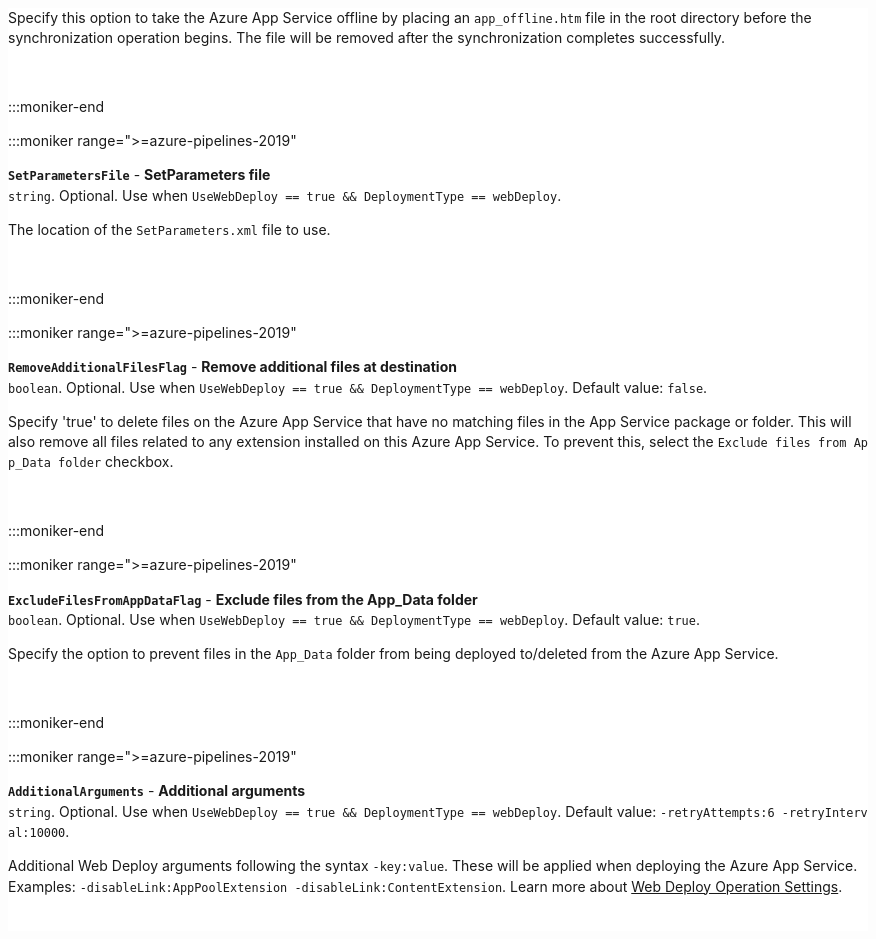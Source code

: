 Specify this option to take the Azure App Service offline by placing an `app_offline.htm` file in the root directory before the synchronization operation begins. The file will be removed after the synchronization completes successfully.

<br>

:::moniker-end


:::moniker range=">=azure-pipelines-2019"

**`SetParametersFile`** - **SetParameters file**<br>
`string`. Optional. Use when `UseWebDeploy == true && DeploymentType == webDeploy`.<br>

The location of the `SetParameters.xml` file to use.

<br>

:::moniker-end


:::moniker range=">=azure-pipelines-2019"

**`RemoveAdditionalFilesFlag`** - **Remove additional files at destination**<br>
`boolean`. Optional. Use when `UseWebDeploy == true && DeploymentType == webDeploy`. Default value: `false`.<br>

Specify 'true' to delete files on the Azure App Service that have no matching files in the App Service package or folder. This will also remove all files related to any extension installed on this Azure App Service. To prevent this, select the `Exclude files from App_Data folder` checkbox.

<br>

:::moniker-end


:::moniker range=">=azure-pipelines-2019"

**`ExcludeFilesFromAppDataFlag`** - **Exclude files from the App_Data folder**<br>
`boolean`. Optional. Use when `UseWebDeploy == true && DeploymentType == webDeploy`. Default value: `true`.<br>

Specify the option to prevent files in the `App_Data` folder from being deployed to/deleted from the Azure App Service.

<br>

:::moniker-end


:::moniker range=">=azure-pipelines-2019"

**`AdditionalArguments`** - **Additional arguments**<br>
`string`. Optional. Use when `UseWebDeploy == true && DeploymentType == webDeploy`. Default value: `-retryAttempts:6 -retryInterval:10000`.<br>

Additional Web Deploy arguments following the syntax `-key:value`. These will be applied when deploying the Azure App Service. Examples: `-disableLink:AppPoolExtension -disableLink:ContentExtension`. Learn more about [Web Deploy Operation Settings](/previous-versions/windows/it-pro/windows-server-2008-R2-and-2008/dd569089(v=ws.10)).

<br>
